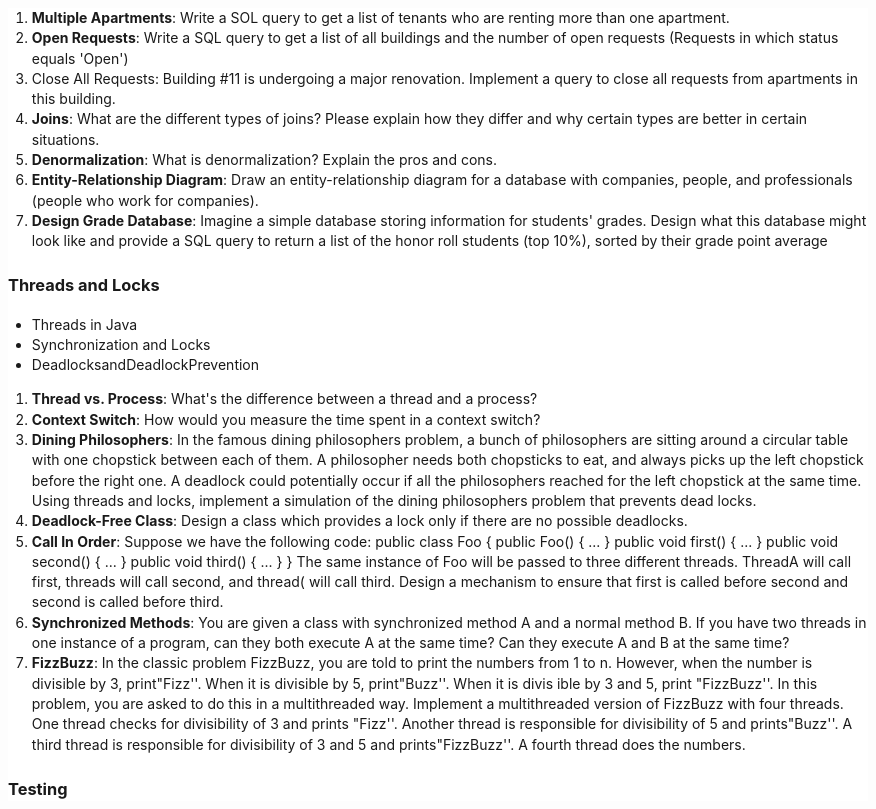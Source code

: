 1. **Multiple Apartments**: Write a SOL query to get a list of tenants who are renting more than one apartment.
2. **Open Requests**: Write a SQL query to get a list of all buildings and the number of open requests (Requests in which status equals 'Open')
3. Close All Requests: Building #11 is undergoing a major renovation. Implement a query to close all requests from apartments in this building.
4. **Joins**: What are the different types of joins? Please explain how they differ and why certain types are better in certain situations.
5. **Denormalization**: What is denormalization? Explain the pros and cons.
6. **Entity-Relationship Diagram**: Draw an entity-relationship diagram for a database with companies, people, and professionals (people who work for companies).
7. **Design Grade Database**: Imagine a simple database storing information for students' grades. Design what this database might look like and provide a SQL query to return a list of the honor roll students (top 10%), sorted by their grade point average
 
### Threads and Locks

- Threads in Java
- Synchronization and Locks
- DeadlocksandDeadlockPrevention

1. **Thread vs. Process**: What's the difference between a thread and a process?
2. **Context Switch**: How would you measure the time spent in a context switch?
3. **Dining Philosophers**: In the famous dining philosophers problem, a bunch of philosophers are sitting around a circular table with one chopstick between each of them. A philosopher needs both chopsticks to eat, and always picks up the left chopstick before the right one. A deadlock could potentially occur if all the philosophers reached for the left chopstick at the same time. Using threads and locks, implement a simulation of the dining philosophers problem that prevents dead­ locks.
4. **Deadlock-Free Class**: Design a class which provides a lock only if there are no possible deadlocks.
5. **Call In Order**: Suppose we have the following code:
public class Foo {
public Foo() { ... }
public void first() { ... } public void second() { ... } public void third() { ... }
}
The same instance of Foo will be passed to three different threads. ThreadA will call first, threads will call second, and thread( will call third. Design a mechanism to ensure that first is called before second and second is called before third.
6. **Synchronized Methods**: You are given a class with synchronized method A and a normal method B. If you have two threads in one instance of a program, can they both execute A at the same time? Can they execute A and B at the same time?
7. **FizzBuzz**: In the classic problem FizzBuzz, you are told to print the numbers from 1 to n. However, when the number is divisible by 3, print"Fizz''. When it is divisible by 5, print"Buzz''. When it is divis­ ible by 3 and 5, print "FizzBuzz''. In this problem, you are asked to do this in a multithreaded way. Implement a multithreaded version of FizzBuzz with four threads. One thread checks for divisibility of 3 and prints "Fizz''. Another thread is responsible for divisibility of 5 and prints"Buzz''. A third thread is responsible for divisibility of 3 and 5 and prints"FizzBuzz''. A fourth thread does the numbers.




### Testing
